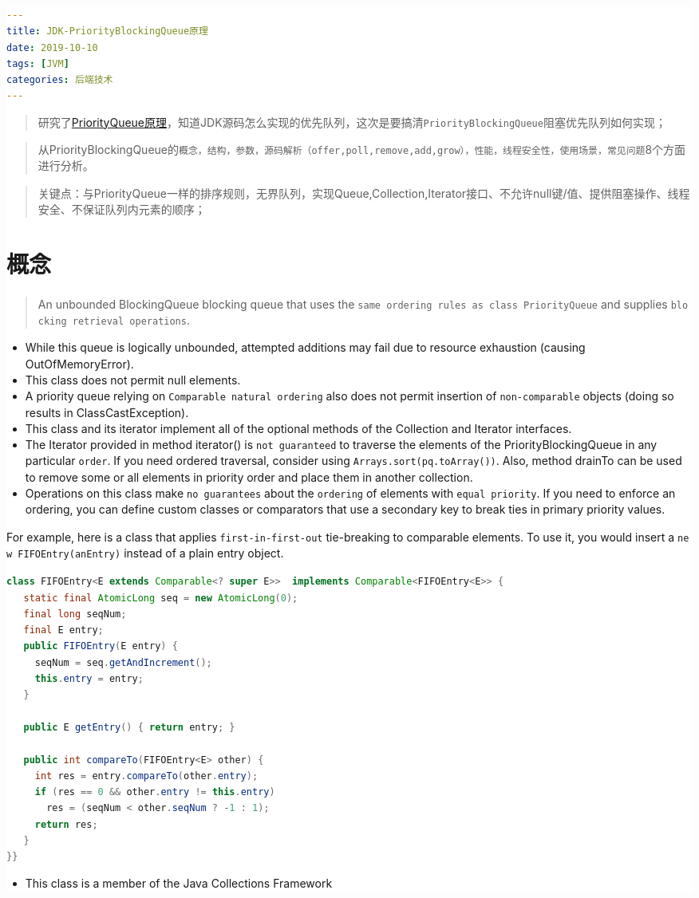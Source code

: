 ```yaml
---
title: JDK-PriorityBlockingQueue原理
date: 2019-10-10
tags: [JVM]
categories: 后端技术
---
```


>研究了[PriorityQueue原理](https://github.com/geosmart/geosmart.io/issues/12)，知道JDK源码怎么实现的优先队列，这次是要搞清`PriorityBlockingQueue`阻塞优先队列如何实现；

> 从PriorityBlockingQueue的`概念，结构，参数，源码解析（offer,poll,remove,add,grow），性能，线程安全性，使用场景，常见问题`8个方面进行分析。

>关键点：与PriorityQueue一样的排序规则，无界队列，实现Queue,Collection,Iterator接口、不允许null键/值、提供阻塞操作、线程安全、不保证队列内元素的顺序；

 
# 概念
> An unbounded BlockingQueue blocking queue that uses the `same ordering rules as class PriorityQueue` and supplies `blocking retrieval operations`.  
* While this queue is logically unbounded, attempted additions may fail due to resource exhaustion (causing OutOfMemoryError). 
* This class does not permit null elements.  
* A priority queue relying on `Comparable natural ordering` also does not permit insertion of `non-comparable` objects (doing so results in ClassCastException).
* This class and its iterator implement all of the optional methods of the Collection and Iterator interfaces.  
* The Iterator provided in method iterator() is `not guaranteed` to traverse the elements of the PriorityBlockingQueue in any particular `order`. If you need ordered traversal, consider using `Arrays.sort(pq.toArray())`.  Also, method drainTo can be used to remove some or all elements in priority  order and place them in another collection.
* Operations on this class make `no guarantees` about the `ordering` of elements with `equal priority`. 
If you need to enforce an ordering, you can define custom classes or comparators that use a secondary key to break ties in primary priority values. 

For example, here is a class that applies `first-in-first-out` tie-breaking to comparable elements. To use it, you would insert a
 `new FIFOEntry(anEntry)` instead of a plain entry object.

 ```java
 class FIFOEntry<E extends Comparable<? super E>>  implements Comparable<FIFOEntry<E>> {
    static final AtomicLong seq = new AtomicLong(0);
    final long seqNum;
    final E entry;
    public FIFOEntry(E entry) {
      seqNum = seq.getAndIncrement();
      this.entry = entry;
    }
    
    public E getEntry() { return entry; }

    public int compareTo(FIFOEntry<E> other) {
      int res = entry.compareTo(other.entry);
      if (res == 0 && other.entry != this.entry)
        res = (seqNum < other.seqNum ? -1 : 1);
      return res;
    }
 }}
 ```
 * This class is a member of the Java Collections Framework
